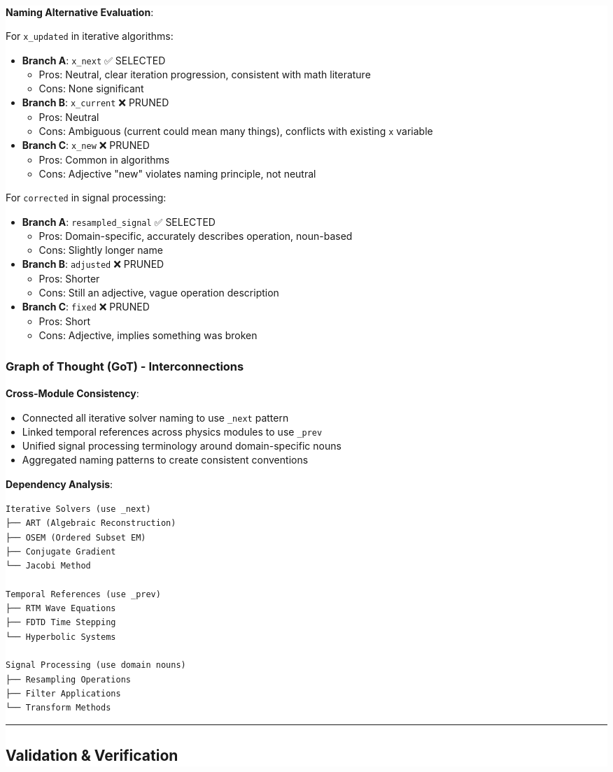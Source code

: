 **Naming Alternative Evaluation**:

For `x_updated` in iterative algorithms:
- **Branch A**: `x_next` ✅ SELECTED
  - Pros: Neutral, clear iteration progression, consistent with math literature
  - Cons: None significant
- **Branch B**: `x_current` ❌ PRUNED
  - Pros: Neutral
  - Cons: Ambiguous (current could mean many things), conflicts with existing `x` variable
- **Branch C**: `x_new` ❌ PRUNED
  - Pros: Common in algorithms
  - Cons: Adjective "new" violates naming principle, not neutral

For `corrected` in signal processing:
- **Branch A**: `resampled_signal` ✅ SELECTED
  - Pros: Domain-specific, accurately describes operation, noun-based
  - Cons: Slightly longer name
- **Branch B**: `adjusted` ❌ PRUNED
  - Pros: Shorter
  - Cons: Still an adjective, vague operation description
- **Branch C**: `fixed` ❌ PRUNED
  - Pros: Short
  - Cons: Adjective, implies something was broken

### Graph of Thought (GoT) - Interconnections

**Cross-Module Consistency**:
- Connected all iterative solver naming to use `_next` pattern
- Linked temporal references across physics modules to use `_prev`
- Unified signal processing terminology around domain-specific nouns
- Aggregated naming patterns to create consistent conventions

**Dependency Analysis**:
```
Iterative Solvers (use _next)
├── ART (Algebraic Reconstruction)
├── OSEM (Ordered Subset EM)
├── Conjugate Gradient
└── Jacobi Method

Temporal References (use _prev)
├── RTM Wave Equations
├── FDTD Time Stepping
└── Hyperbolic Systems

Signal Processing (use domain nouns)
├── Resampling Operations
├── Filter Applications
└── Transform Methods
```

---

## Validation & Verification
